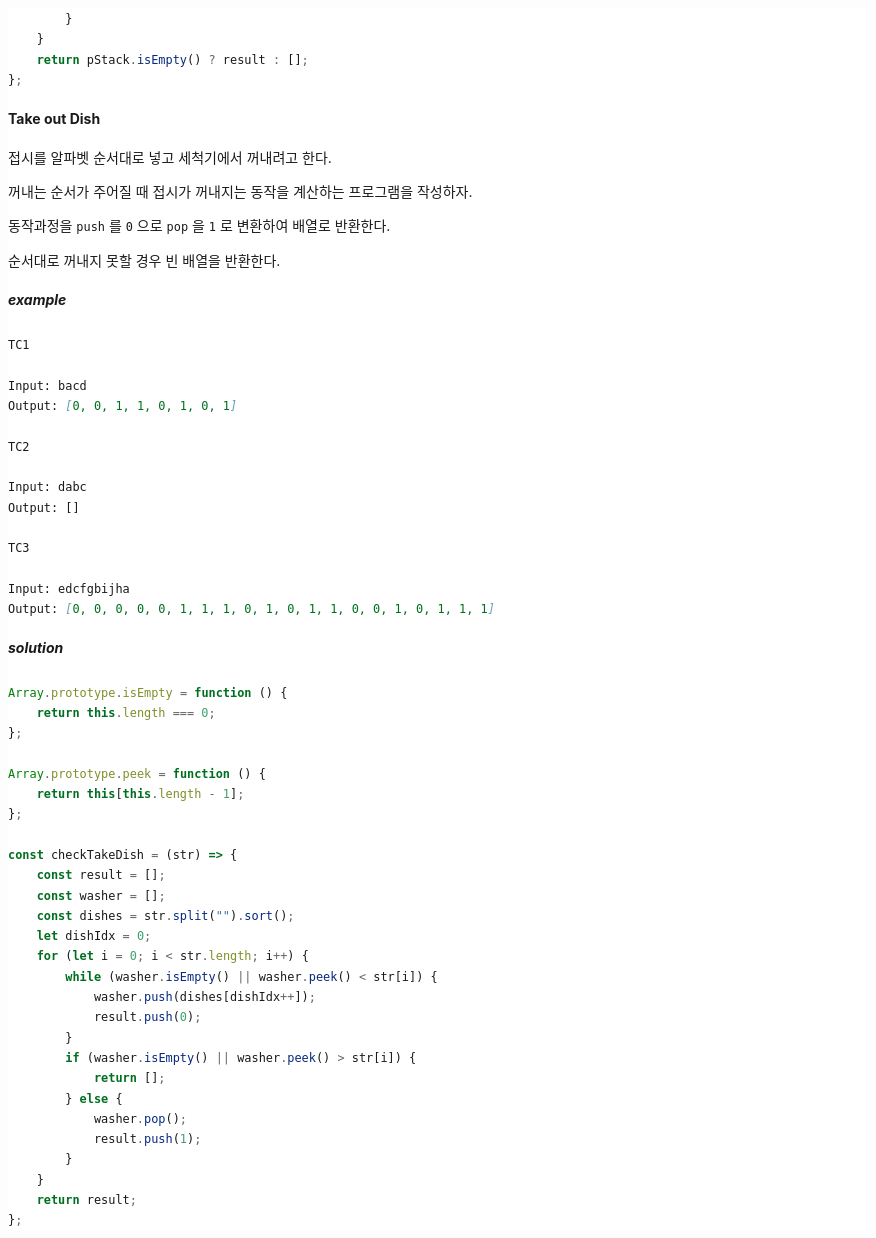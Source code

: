 ```js
        }
    }
    return pStack.isEmpty() ? result : [];
};
```



#### Take out Dish

접시를 알파벳 순서대로 넣고 세척기에서 꺼내려고 한다. 

꺼내는 순서가 주어질 때 접시가 꺼내지는 동작을 계산하는 프로그램을 작성하자.

동작과정을 `push` 를 `0` 으로 `pop` 을 `1` 로 변환하여 배열로 반환한다.

순서대로 꺼내지 못할 경우 빈 배열을 반환한다.

##### example

```markdown
TC1

Input: bacd
Output: [0, 0, 1, 1, 0, 1, 0, 1]

TC2

Input: dabc
Output: []

TC3

Input: edcfgbijha
Output: [0, 0, 0, 0, 0, 1, 1, 1, 0, 1, 0, 1, 1, 0, 0, 1, 0, 1, 1, 1]
```

##### solution

```js
Array.prototype.isEmpty = function () {
    return this.length === 0;
};

Array.prototype.peek = function () {
    return this[this.length - 1];
};

const checkTakeDish = (str) => {
    const result = [];
    const washer = [];
    const dishes = str.split("").sort();
    let dishIdx = 0;
    for (let i = 0; i < str.length; i++) {
        while (washer.isEmpty() || washer.peek() < str[i]) {
            washer.push(dishes[dishIdx++]);
            result.push(0);
        }
        if (washer.isEmpty() || washer.peek() > str[i]) {
            return [];
        } else {
            washer.pop();
            result.push(1);
        }
    }
    return result;
};
```